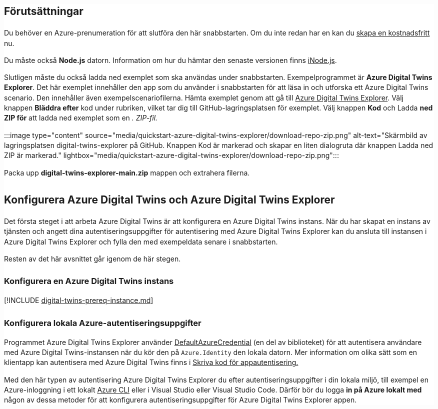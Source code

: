 ## <a name="prerequisites"></a>Förutsättningar

Du behöver en Azure-prenumeration för att slutföra den här snabbstarten. Om du inte redan har en kan du [skapa en kostnadsfritt](https://azure.microsoft.com/free/?WT.mc_id=A261C142F) nu.

Du måste också **Node.js** datorn. Information om hur du hämtar den senaste versionen finns [ iNode.js](https://nodejs.org/).

Slutligen måste du också ladda ned exemplet som ska användas under snabbstarten. Exempelprogrammet är **Azure Digital Twins Explorer**. Det här exemplet innehåller den app som du använder i snabbstarten för att läsa in och utforska ett Azure Digital Twins scenario. Den innehåller även exempelscenariofilerna. Hämta exemplet genom att gå till [Azure Digital Twins Explorer](/samples/azure-samples/digital-twins-explorer/digital-twins-explorer/). Välj knappen **Bläddra efter** kod under rubriken, vilket tar dig till GitHub-lagringsplatsen för exemplet. Välj knappen **Kod** och Ladda **ned ZIP för** att ladda ned exemplet som en *. ZIP-fil.* 

:::image type="content" source="media/quickstart-azure-digital-twins-explorer/download-repo-zip.png" alt-text="Skärmbild av lagringsplatsen digital-twins-explorer på GitHub. Knappen Kod är markerad och skapar en liten dialogruta där knappen Ladda ned ZIP är markerad." lightbox="media/quickstart-azure-digital-twins-explorer/download-repo-zip.png":::

Packa upp **digital-twins-explorer-main.zip** mappen och extrahera filerna.

## <a name="set-up-azure-digital-twins-and-azure-digital-twins-explorer"></a>Konfigurera Azure Digital Twins och Azure Digital Twins Explorer

Det första steget i att arbeta Azure Digital Twins är att konfigurera en Azure Digital Twins instans. När du har skapat en instans av tjänsten och angett dina autentiseringsuppgifter för autentisering med Azure Digital Twins Explorer kan du ansluta till instansen i Azure Digital Twins Explorer och fylla den med exempeldata senare i snabbstarten.

Resten av det här avsnittet går igenom de här stegen.

### <a name="set-up-an-azure-digital-twins-instance"></a>Konfigurera en Azure Digital Twins instans

[!INCLUDE [digital-twins-prereq-instance.md](../../includes/digital-twins-prereq-instance.md)]

### <a name="set-up-local-azure-credentials"></a>Konfigurera lokala Azure-autentiseringsuppgifter

Programmet Azure Digital Twins Explorer använder [DefaultAzureCredential](/dotnet/api/azure.identity.defaultazurecredential) (en del av biblioteket) för att autentisera användare med Azure Digital Twins-instansen när du kör den på `Azure.Identity` den lokala datorn. Mer information om olika sätt som en klientapp kan autentisera med Azure Digital Twins finns i [Skriva kod för appautentisering.](how-to-authenticate-client.md)

Med den här typen av autentisering Azure Digital Twins Explorer du efter autentiseringsuppgifter i din lokala miljö, till exempel en Azure-inloggning i ett lokalt [Azure CLI](/cli/azure/install-azure-cli) eller i Visual Studio eller Visual Studio Code. Därför bör du logga **in på Azure lokalt med** någon av dessa metoder för att konfigurera autentiseringsuppgifter för Azure Digital Twins Explorer appen.
